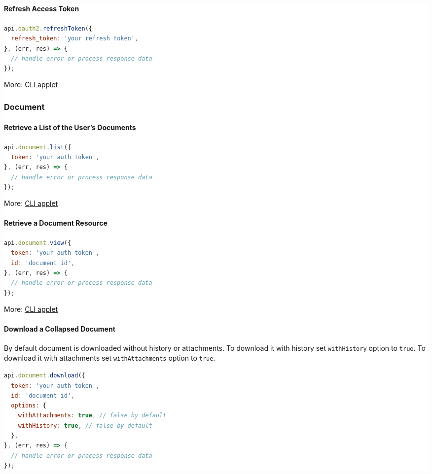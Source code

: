 #### <a name="refresh-token"></a>Refresh Access Token

```javascript
api.oauth2.refreshToken({
  refresh_token: 'your refresh token',
}, (err, res) => {
  // handle error or process response data
});
```

More: [CLI applet](https://github.com/signnow/SignNowNodeSDK/blob/master/bin/refresh-token.js)

### <a name="document"></a>Document

#### <a name="list-documents"></a>Retrieve a List of the User’s Documents

```javascript
api.document.list({
  token: 'your auth token',
}, (err, res) => {
  // handle error or process response data
});
```

More: [CLI applet](https://github.com/signnow/SignNowNodeSDK/blob/master/bin/document-list.js)

#### <a name="get-document"></a>Retrieve a Document Resource

```javascript
api.document.view({
  token: 'your auth token',
  id: 'document id',
}, (err, res) => {
  // handle error or process response data
});
```

More: [CLI applet](https://github.com/signnow/SignNowNodeSDK/blob/master/bin/view-document.js)

#### <a name="download-document"></a>Download a Collapsed Document

By default document is downloaded without history or attachments. To download it with history set `withHistory` option to `true`. To download it with attachments set `withAttachments` option to `true`.

```javascript
api.document.download({
  token: 'your auth token',
  id: 'document id',
  options: { 
    withAttachments: true, // false by default
    withHistory: true, // false by default
  },
}, (err, res) => {
  // handle error or process response data
});
```
